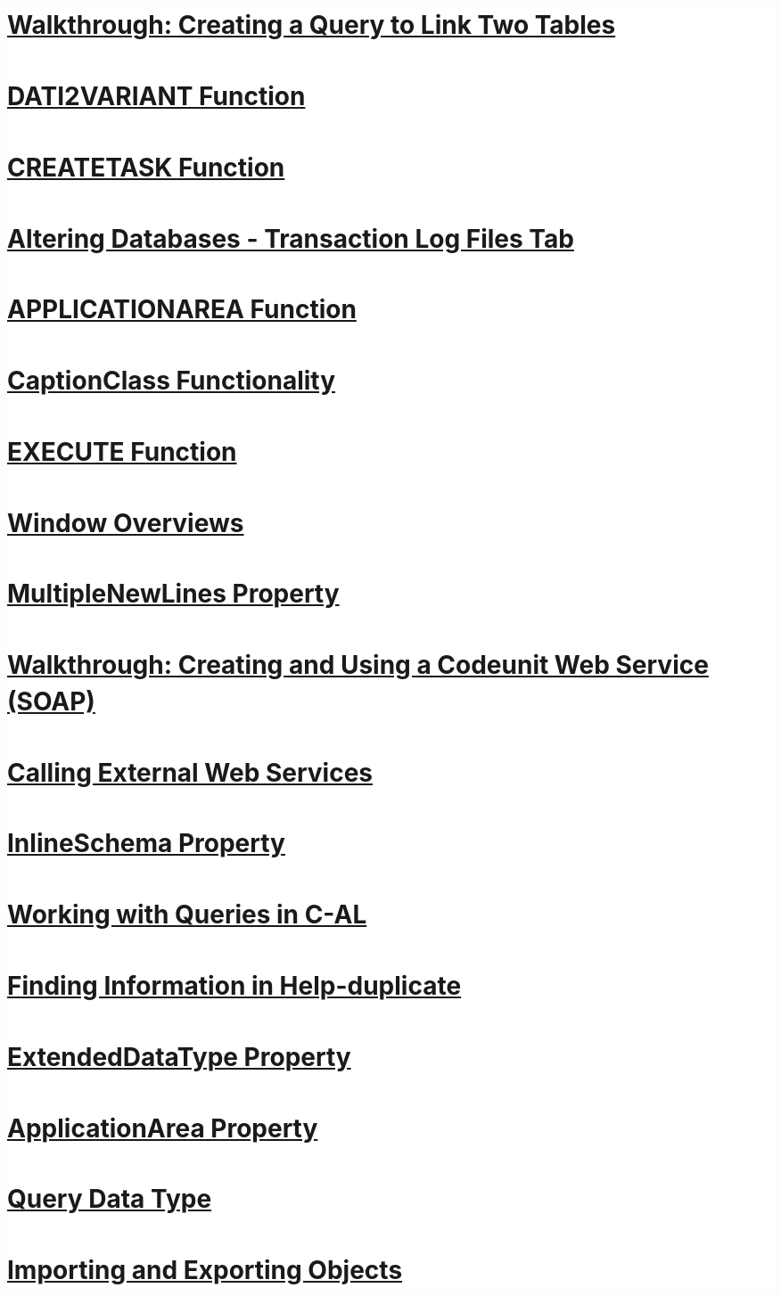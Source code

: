 # [Walkthrough: Creating a Query to Link Two Tables](dynamics-nav/Walkthrough--Creating-a-Query-to-Link-Two-Tables.md)
# [DATI2VARIANT Function](dynamics-nav/DATI2VARIANT-Function.md)
# [CREATETASK Function](dynamics-nav/CREATETASK-Function.md)
# [Altering Databases - Transaction Log Files Tab](dynamics-nav/Altering-Databases---Transaction-Log-Files-Tab.md)
# [APPLICATIONAREA Function](dynamics-nav/APPLICATIONAREA-Function.md)
# [CaptionClass Functionality](dynamics-nav/CaptionClass-Functionality.md)
# [EXECUTE Function](dynamics-nav/EXECUTE-Function.md)
# [Window Overviews](dynamics-nav/Window-Overviews.md)
# [MultipleNewLines Property](dynamics-nav/MultipleNewLines-Property.md)
# [Walkthrough: Creating and Using a Codeunit Web Service (SOAP)](dynamics-nav/Walkthrough--Creating-and-Using-a-Codeunit-Web-Service--SOAP-.md)
# [Calling External Web Services](dynamics-nav/Calling-External-Web-Services.md)
# [InlineSchema Property](dynamics-nav/InlineSchema-Property.md)
# [Working with Queries in C-AL](dynamics-nav/Working-with-Queries-in-C-AL.md)
# [Finding Information in Help-duplicate](dynamics-nav/Finding-Information-in-Help-duplicate.md)
# [ExtendedDataType Property](dynamics-nav/ExtendedDataType-Property.md)
# [ApplicationArea Property](dynamics-nav/ApplicationArea-Property.md)
# [Query Data Type](dynamics-nav/Query-Data-Type.md)
# [Importing and Exporting Objects](dynamics-nav/Importing-and-Exporting-Objects.md)